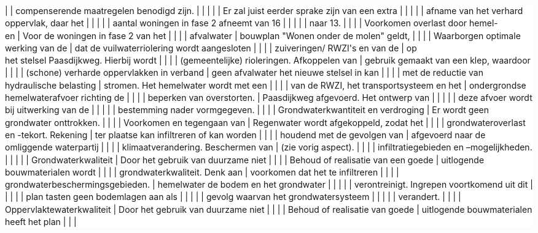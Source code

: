 |                                             | compenserende maatregelen benodigd zijn.      |  |  |
|                                             | Er zal juist eerder sprake zijn van een extra |  |  |
|                                             | afname van het verhard oppervlak, daar het    |  |  |
|                                             | aantal woningen in fase 2 afneemt van 16      |  |  |
|                                             | naar 13.                                      |  |  |
| Voorkomen overlast door hemel-<br>en        | Voor de woningen in fase 2 van het            |  |  |
| afvalwater                                  | bouwplan "Wonen onder de molen" geldt,        |  |  |
| Waarborgen optimale werking van de          | dat de vuilwaterriolering wordt aangesloten   |  |  |
| zuiveringen/ RWZI's en van de               | op<br>het stelsel Paasdijkweg. Hierbij wordt  |  |  |
| (gemeentelijke) rioleringen. Afkoppelen van | gebruik gemaakt van een klep, waardoor        |  |  |
| (schone) verharde oppervlakken in verband   | geen afvalwater het nieuwe stelsel in kan     |  |  |
| met de reductie van hydraulische belasting  | stromen. Het hemelwater wordt met een         |  |  |
| van de RWZI, het transportsysteem en het    | ondergrondse hemelwaterafvoer richting de     |  |  |
| beperken van overstorten.                   | Paasdijkweg afgevoerd. Het ontwerp van        |  |  |
|                                             | deze afvoer wordt bij uitwerking van de       |  |  |
|                                             | bestemming nader vormgegeven.                 |  |  |
| Grondwaterkwantiteit en verdroging          | Er wordt geen grondwater onttrokken.          |  |  |
| Voorkomen en tegengaan van                  | Regenwater wordt afgekoppeld, zodat het       |  |  |
| grondwateroverlast en -tekort. Rekening     | ter plaatse kan infiltreren of kan worden     |  |  |
| houdend met de gevolgen van                 | afgevoerd naar de omliggende waterpartij      |  |  |
| klimaatverandering. Beschermen van          | (zie vorig aspect).                           |  |  |
| infiltratiegebieden en –mogelijkheden.      |                                               |  |  |
| Grondwaterkwaliteit                         | Door het gebruik van duurzame niet            |  |  |
| Behoud of realisatie van een goede          | uitlogende bouwmaterialen wordt               |  |  |
| grondwaterkwaliteit. Denk aan               | voorkomen dat het te infiltreren              |  |  |
| grondwaterbeschermingsgebieden.             | hemelwater de bodem en het grondwater         |  |  |
|                                             | verontreinigt. Ingrepen voortkomend uit dit   |  |  |
|                                             | plan tasten geen bodemlagen aan als           |  |  |
|                                             | gevolg waarvan het grondwatersysteem          |  |  |
|                                             | verandert.                                    |  |  |
| Oppervlaktewaterkwaliteit                   | Door het gebruik van duurzame niet            |  |  |
| Behoud of realisatie van goede              | uitlogende bouwmaterialen heeft het plan      |  |  |
